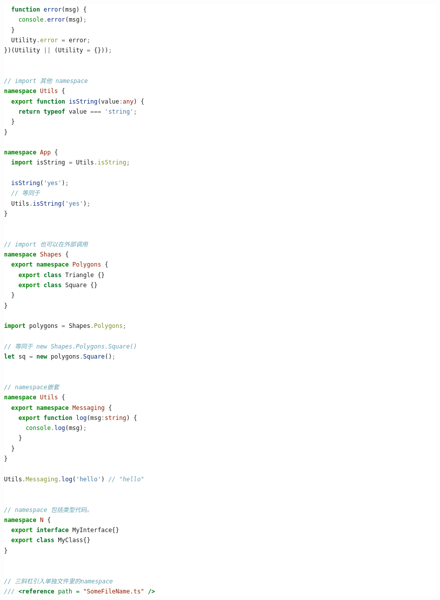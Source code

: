 ```TypeScript
  function error(msg) {
    console.error(msg);
  }
  Utility.error = error;
})(Utility || (Utility = {}));


// import 其他 namespace
namespace Utils {
  export function isString(value:any) {
    return typeof value === 'string';
  }
}

namespace App {
  import isString = Utils.isString;

  isString('yes');
  // 等同于
  Utils.isString('yes');
}


// import 也可以在外部调用
namespace Shapes {
  export namespace Polygons {
    export class Triangle {}
    export class Square {}
  }
}

import polygons = Shapes.Polygons;

// 等同于 new Shapes.Polygons.Square()
let sq = new polygons.Square();


// namespace嵌套
namespace Utils {
  export namespace Messaging {
    export function log(msg:string) {
      console.log(msg);
    }
  }
}

Utils.Messaging.log('hello') // "hello"


// namespace 包括类型代码。
namespace N {
  export interface MyInterface{}
  export class MyClass{}
}


// 三斜杠引入单独文件里的namespace
/// <reference path = "SomeFileName.ts" />
```
